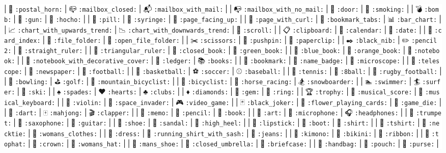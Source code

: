 | 📯 `:postal_horn:`                    | 📪 `:mailbox_closed:`             | 📬 `:mailbox_with_mail:`     |
| 📭 `:mailbox_with_no_mail:`           | 🚪 `:door:`                       | 🚬 `:smoking:`               |
| 💣 `:bomb:`                           | 🔫 `:gun:`                        | 🔪 `:hocho:`                 |
| 💊 `:pill:`                           | 💉 `:syringe:`                    | 📄 `:page_facing_up:`        |
| 📃 `:page_with_curl:`                 | 📑 `:bookmark_tabs:`              | 📊 `:bar_chart:`             |
| 📈 `:chart_with_upwards_trend:`       | 📉 `:chart_with_downwards_trend:` | 📜 `:scroll:`                |
| 📋 `:clipboard:`                      | 📆 `:calendar:`                   | 📅 `:date:`                  |
| 📇 `:card_index:`                     | 📁 `:file_folder:`                | 📂 `:open_file_folder:`      |
| ✂️ `:scissors:`                       | 📌 `:pushpin:`                    | 📎 `:paperclip:`             |
| ✒️ `:black_nib:`                      | ✏️ `:pencil2:`                    | 📏 `:straight_ruler:`        |
| 📐 `:triangular_ruler:`               | 📕 `:closed_book:`                | 📗 `:green_book:`            |
| 📘 `:blue_book:`                      | 📙 `:orange_book:`                | 📓 `:notebook:`              |
| 📔 `:notebook_with_decorative_cover:` | 📒 `:ledger:`                     | 📚 `:books:`                 |
| 🔖 `:bookmark:`                       | 📛 `:name_badge:`                 | 🔬 `:microscope:`            |
| 🔭 `:telescope:`                      | 📰 `:newspaper:`                  | 🏈 `:football:`              |
| 🏀 `:basketball:`                     | ⚽️ `:soccer:`                     | ⚾️ `:baseball:`              |
| 🎾 `:tennis:`                         | 🎱 `:8ball:`                      | 🏉 `:rugby_football:`        |
| 🎳 `:bowling:`                        | ⛳️ `:golf:`                       | 🚵 `:mountain_bicyclist:`    |
| 🚴 `:bicyclist:`                      | 🏇 `:horse_racing:`               | 🏂 `:snowboarder:`           |
| 🏊 `:swimmer:`                        | 🏄 `:surfer:`                     | 🎿 `:ski:`                   |
| ♠️ `:spades:`                         | ♥️ `:hearts:`                     | ♣️ `:clubs:`                 |
| ♦️ `:diamonds:`                       | 💎 `:gem:`                        | 💍 `:ring:`                  |
| 🏆 `:trophy:`                         | 🎼 `:musical_score:`              | 🎹 `:musical_keyboard:`      |
| 🎻 `:violin:`                         | 👾 `:space_invader:`              | 🎮 `:video_game:`            |
| 🃏 `:black_joker:`                    | 🎴 `:flower_playing_cards:`       | 🎲 `:game_die:`              |
| 🎯 `:dart:`                           | 🀄️ `:mahjong:`                   | 🎬 `:clapper:`               |
| 📝 `:memo:`                           | 📝 `:pencil:`                     | 📖 `:book:`                  |
| 🎨 `:art:`                            | 🎤 `:microphone:`                 | 🎧 `:headphones:`            |
| 🎺 `:trumpet:`                        | 🎷 `:saxophone:`                  | 🎸 `:guitar:`                |
| 👞 `:shoe:`                           | 👡 `:sandal:`                     | 👠 `:high_heel:`             |
| 💄 `:lipstick:`                       | 👢 `:boot:`                       | 👕 `:shirt:`                 |
| 👕 `:tshirt:`                         | 👔 `:necktie:`                    | 👚 `:womans_clothes:`        |
| 👗 `:dress:`                          | 🎽 `:running_shirt_with_sash:`    | 👖 `:jeans:`                 |
| 👘 `:kimono:`                         | 👙 `:bikini:`                     | 🎀 `:ribbon:`                |
| 🎩 `:tophat:`                         | 👑 `:crown:`                      | 👒 `:womans_hat:`            |
| 👞 `:mans_shoe:`                      | 🌂 `:closed_umbrella:`            | 💼 `:briefcase:`             |
| 👜 `:handbag:`                        | 👝 `:pouch:`                      | 👛 `:purse:`                 |